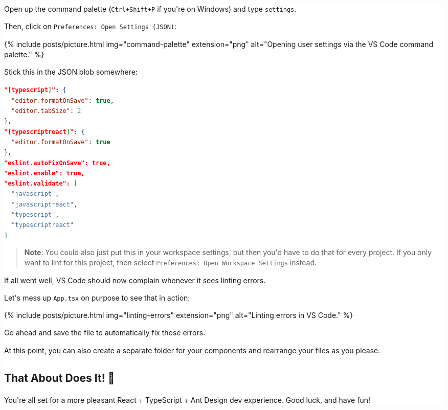 Open up the command palette (`Ctrl+Shift+P` if you're on Windows) and type `settings`.

Then, click on `Preferences: Open Settings (JSON)`:

{% include posts/picture.html img="command-palette" extension="png" alt="Opening user settings via the VS Code command palette." %}

Stick this in the JSON blob somewhere:

```json
"[typescript]": {
  "editor.formatOnSave": true,
  "editor.tabSize": 2
},
"[typescriptreact]": {
  "editor.formatOnSave": true
},
"eslint.autoFixOnSave": true,
"eslint.enable": true,
"eslint.validate": [
  "javascript",
  "javascriptreact",
  "typescript",
  "typescriptreact"
]
```

> **Note**: You could also just put this in your workspace settings, but then you'd have to do that for every project. If you only want to lint for this project, then select `Preferences: Open Workspace Settings` instead.

If all went well, VS Code should now complain whenever it sees linting errors.

Let's mess up `App.tsx` on purpose to see that in action:

{% include posts/picture.html img="linting-errors" extension="png" alt="Linting errors in VS Code." %}

Go ahead and save the file to automatically fix those errors.

At this point, you can also create a separate folder for your components and rearrange your files as you please.

## That About Does It! 🎉

You're all set for a more pleasant React + TypeScript + Ant Design dev experience. Good luck, and have fun!